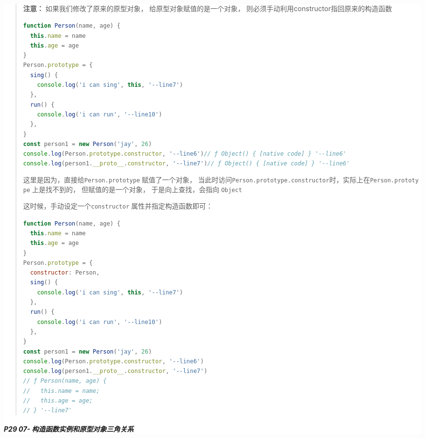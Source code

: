 > **注意：** 如果我们修改了原来的原型对象， 给原型对象赋值的是一个对象， 则必须手动利用constructor指回原来的构造函数
>
> ```javascript
> function Person(name, age) {
>   this.name = name
>   this.age = age
> }
> Person.prototype = {
>   sing() {
>     console.log('i can sing', this, '--line7')
>   },
>   run() {
>     console.log('i can run', '--line10')
>   },
> }
> const person1 = new Person('jay', 26)
> console.log(Person.prototype.constructor, '--line6')// ƒ Object() { [native code] } '--line6'
> console.log(person1.__proto__.constructor, '--line7')// ƒ Object() { [native code] } '--line6'
> ```
>
> 这里是因为，直接给`Person.prototype` 赋值了一个对象， 当此时访问`Person.prototype.constructor`时，实际上在`Person.prototype` 上是找不到的， 但赋值的是一个对象， 于是向上查找，会指向 `Object`
>
> 这时候，手动设定一个`constructor` 属性并指定构造函数即可：
>
> ```javascript
> function Person(name, age) {
>   this.name = name
>   this.age = age
> }
> Person.prototype = {
>   constructor: Person,
>   sing() {
>     console.log('i can sing', this, '--line7')
>   },
>   run() {
>     console.log('i can run', '--line10')
>   },
> }
> const person1 = new Person('jay', 26)
> console.log(Person.prototype.constructor, '--line6')
> console.log(person1.__proto__.constructor, '--line7')
> // ƒ Person(name, age) {
> //   this.name = name;
> //   this.age = age;
> // } '--line7'
> ```

##### P29 07- 构造函数实例和原型对象三角关系


  [k1]: 'sym2',